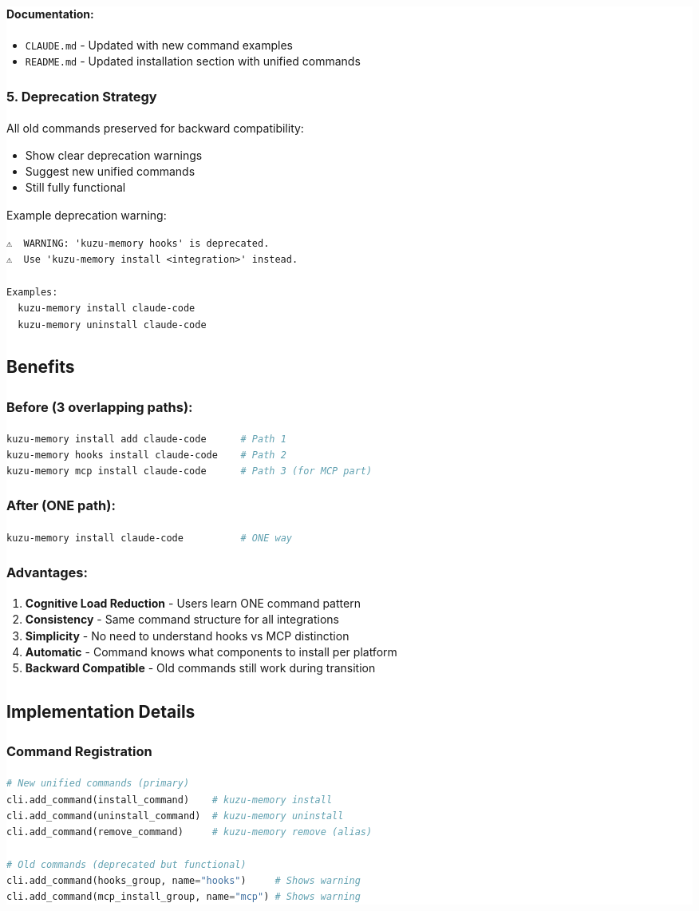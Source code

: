 #### Documentation:
- `CLAUDE.md` - Updated with new command examples
- `README.md` - Updated installation section with unified commands

### 5. Deprecation Strategy

All old commands preserved for backward compatibility:
- Show clear deprecation warnings
- Suggest new unified commands
- Still fully functional

Example deprecation warning:
```
⚠️  WARNING: 'kuzu-memory hooks' is deprecated.
⚠️  Use 'kuzu-memory install <integration>' instead.

Examples:
  kuzu-memory install claude-code
  kuzu-memory uninstall claude-code
```

## Benefits

### Before (3 overlapping paths):
```bash
kuzu-memory install add claude-code      # Path 1
kuzu-memory hooks install claude-code    # Path 2
kuzu-memory mcp install claude-code      # Path 3 (for MCP part)
```

### After (ONE path):
```bash
kuzu-memory install claude-code          # ONE way
```

### Advantages:
1. **Cognitive Load Reduction** - Users learn ONE command pattern
2. **Consistency** - Same command structure for all integrations
3. **Simplicity** - No need to understand hooks vs MCP distinction
4. **Automatic** - Command knows what components to install per platform
5. **Backward Compatible** - Old commands still work during transition

## Implementation Details

### Command Registration

```python
# New unified commands (primary)
cli.add_command(install_command)    # kuzu-memory install
cli.add_command(uninstall_command)  # kuzu-memory uninstall
cli.add_command(remove_command)     # kuzu-memory remove (alias)

# Old commands (deprecated but functional)
cli.add_command(hooks_group, name="hooks")     # Shows warning
cli.add_command(mcp_install_group, name="mcp") # Shows warning
```
